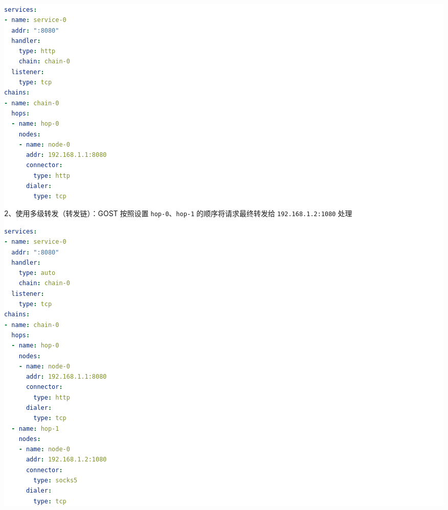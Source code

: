 ```YAML
services:
- name: service-0
  addr: ":8080"
  handler:
    type: http
    chain: chain-0
  listener:
    type: tcp
chains:
- name: chain-0
  hops:
  - name: hop-0
    nodes:
    - name: node-0
      addr: 192.168.1.1:8080
      connector:
        type: http
      dialer:
        type: tcp
```

2、使用多级转发（转发链）：GOST 按照设置 `hop-0`、`hop-1` 的顺序将请求最终转发给 `192.168.1.2:1080` 处理

```yaml
services:
- name: service-0
  addr: ":8080"
  handler:
    type: auto
    chain: chain-0
  listener:
    type: tcp
chains:
- name: chain-0
  hops:
  - name: hop-0
    nodes:
    - name: node-0
      addr: 192.168.1.1:8080
      connector:
        type: http
      dialer:
        type: tcp
  - name: hop-1
    nodes:
    - name: node-0
      addr: 192.168.1.2:1080
      connector:
        type: socks5
      dialer:
        type: tcp
```
